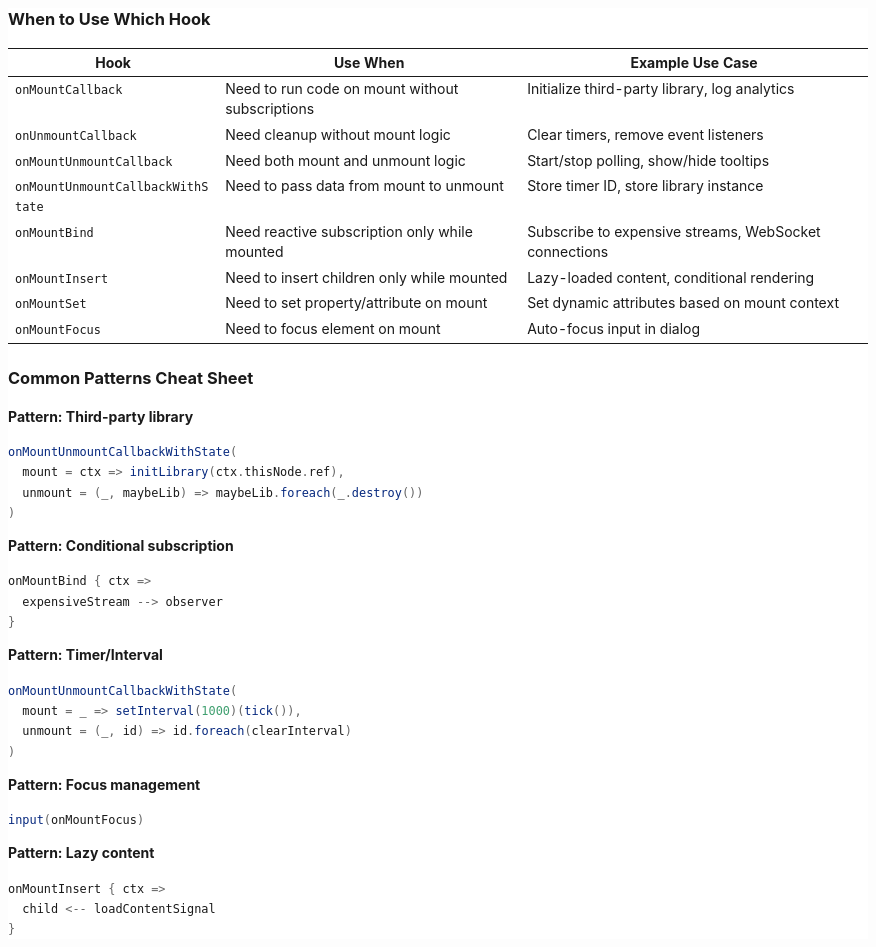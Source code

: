 ### When to Use Which Hook

| Hook | Use When | Example Use Case |
|------|----------|------------------|
| `onMountCallback` | Need to run code on mount without subscriptions | Initialize third-party library, log analytics |
| `onUnmountCallback` | Need cleanup without mount logic | Clear timers, remove event listeners |
| `onMountUnmountCallback` | Need both mount and unmount logic | Start/stop polling, show/hide tooltips |
| `onMountUnmountCallbackWithState` | Need to pass data from mount to unmount | Store timer ID, store library instance |
| `onMountBind` | Need reactive subscription only while mounted | Subscribe to expensive streams, WebSocket connections |
| `onMountInsert` | Need to insert children only while mounted | Lazy-loaded content, conditional rendering |
| `onMountSet` | Need to set property/attribute on mount | Set dynamic attributes based on mount context |
| `onMountFocus` | Need to focus element on mount | Auto-focus input in dialog |

### Common Patterns Cheat Sheet

**Pattern: Third-party library**
```scala
onMountUnmountCallbackWithState(
  mount = ctx => initLibrary(ctx.thisNode.ref),
  unmount = (_, maybeLib) => maybeLib.foreach(_.destroy())
)
```

**Pattern: Conditional subscription**
```scala
onMountBind { ctx =>
  expensiveStream --> observer
}
```

**Pattern: Timer/Interval**
```scala
onMountUnmountCallbackWithState(
  mount = _ => setInterval(1000)(tick()),
  unmount = (_, id) => id.foreach(clearInterval)
)
```

**Pattern: Focus management**
```scala
input(onMountFocus)
```

**Pattern: Lazy content**
```scala
onMountInsert { ctx =>
  child <-- loadContentSignal
}
```
